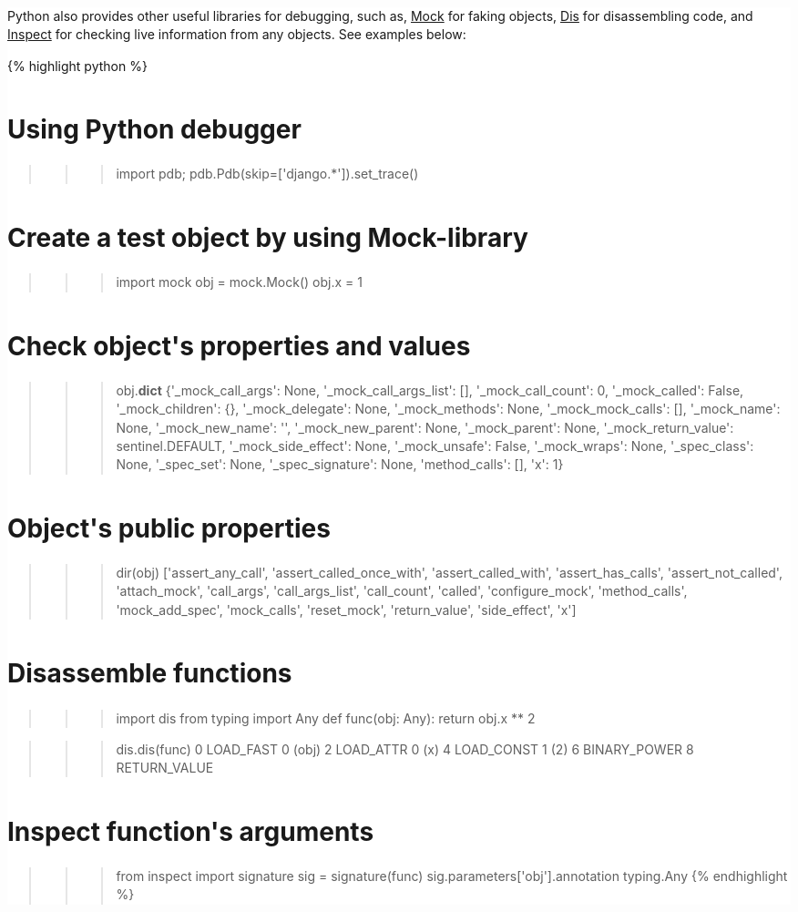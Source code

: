 <p>Python also provides other useful libraries for debugging, such as, <a href="https://docs.python.org/3.6/library/unittest.mock-examples.html">Mock</a> for faking objects, <a href="https://docs.python.org/3.6/library/dis.html">Dis</a> for disassembling code, and <a href="https://docs.python.org/3.6/library/inspect.html">Inspect</a> for checking live information from any objects. See examples below:


</p>

{% highlight python %}
# Using Python debugger
>>> import pdb; pdb.Pdb(skip=['django.*']).set_trace()

# Create a test object by using Mock-library
>>> import mock
>>> obj = mock.Mock()
>>> obj.x = 1

# Check object's properties and values
>>> obj.__dict__
{'_mock_call_args': None, '_mock_call_args_list': [], '_mock_call_count': 0, '_mock_called': False, '_mock_children': {}, '_mock_delegate': None, '_mock_methods': None, '_mock_mock_calls': [], '_mock_name': None, '_mock_new_name': '', '_mock_new_parent': None, '_mock_parent': None, '_mock_return_value': sentinel.DEFAULT, '_mock_side_effect': None, '_mock_unsafe': False, '_mock_wraps': None, '_spec_class': None, '_spec_set': None, '_spec_signature': None, 'method_calls': [], 'x': 1}

# Object's public properties
 >>> dir(obj)
['assert_any_call', 'assert_called_once_with', 'assert_called_with', 'assert_has_calls', 'assert_not_called', 'attach_mock', 'call_args', 'call_args_list', 'call_count', 'called', 'configure_mock', 'method_calls', 'mock_add_spec', 'mock_calls', 'reset_mock', 'return_value', 'side_effect', 'x']

# Disassemble functions
>>> import dis
>>> from typing import Any
>>> def func(obj: Any):
        return obj.x ** 2

>>> dis.dis(func)
	0 LOAD_FAST                0 (obj)
	2 LOAD_ATTR                0 (x)
	4 LOAD_CONST               1 (2)
	6 BINARY_POWER
	8 RETURN_VALUE

# Inspect function's arguments
>>> from inspect import signature
>>> sig = signature(func)
>>> sig.parameters['obj'].annotation
typing.Any
{% endhighlight %}
